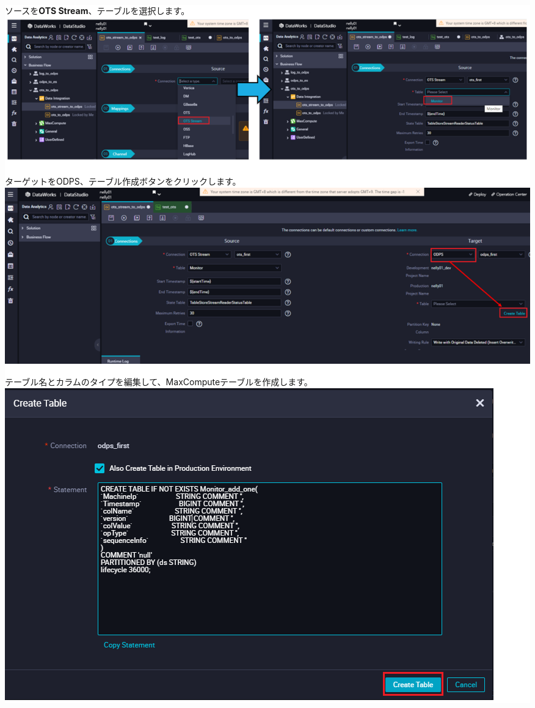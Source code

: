 ソースを<b>OTS Stream</b>、テーブルを選択します。    
![img](https://raw.githubusercontent.com/sbopsv/cloud-tech/master/content/usecase-MaxCompute/MaxCompute_images_26006613699524000/20210312015547.png "img")

ターゲットをODPS、テーブル作成ボタンをクリックします。    
![img](https://raw.githubusercontent.com/sbopsv/cloud-tech/master/content/usecase-MaxCompute/MaxCompute_images_26006613699524000/20210312015715.png "img")

テーブル名とカラムのタイプを編集して、MaxComputeテーブルを作成します。    
![img](https://raw.githubusercontent.com/sbopsv/cloud-tech/master/content/usecase-MaxCompute/MaxCompute_images_26006613699524000/20210312015733.png "img")
